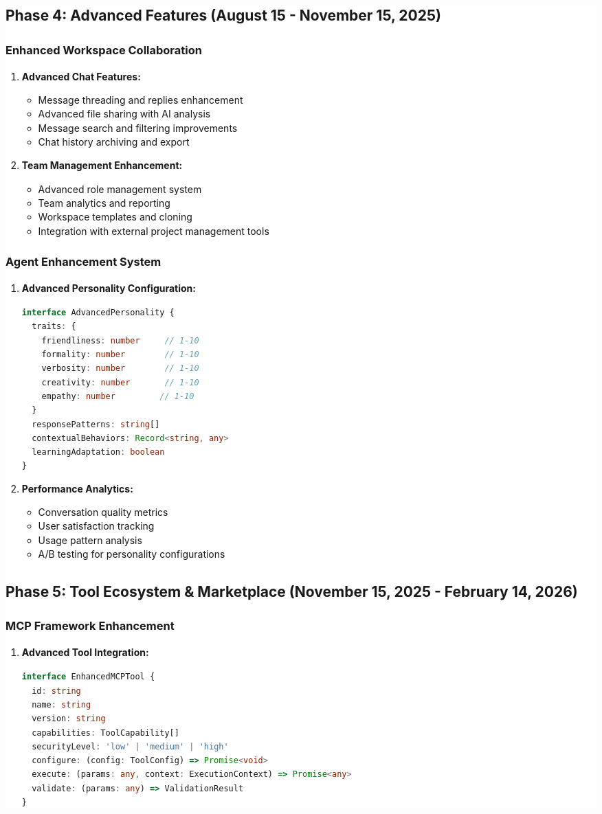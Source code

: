 ## Phase 4: Advanced Features (August 15 - November 15, 2025)

### Enhanced Workspace Collaboration
1. **Advanced Chat Features:**
   - Message threading and replies enhancement
   - Advanced file sharing with AI analysis
   - Message search and filtering improvements
   - Chat history archiving and export

2. **Team Management Enhancement:**
   - Advanced role management system
   - Team analytics and reporting
   - Workspace templates and cloning
   - Integration with external project management tools

### Agent Enhancement System
1. **Advanced Personality Configuration:**
   ```typescript
   interface AdvancedPersonality {
     traits: {
       friendliness: number     // 1-10
       formality: number        // 1-10
       verbosity: number        // 1-10
       creativity: number       // 1-10
       empathy: number         // 1-10
     }
     responsePatterns: string[]
     contextualBehaviors: Record<string, any>
     learningAdaptation: boolean
   }
   ```

2. **Performance Analytics:**
   - Conversation quality metrics
   - User satisfaction tracking
   - Usage pattern analysis
   - A/B testing for personality configurations

## Phase 5: Tool Ecosystem & Marketplace (November 15, 2025 - February 14, 2026)

### MCP Framework Enhancement
1. **Advanced Tool Integration:**
   ```typescript
   interface EnhancedMCPTool {
     id: string
     name: string
     version: string
     capabilities: ToolCapability[]
     securityLevel: 'low' | 'medium' | 'high'
     configure: (config: ToolConfig) => Promise<void>
     execute: (params: any, context: ExecutionContext) => Promise<any>
     validate: (params: any) => ValidationResult
   }
   ```
